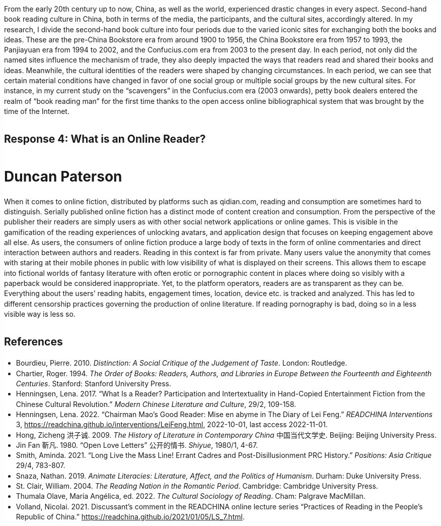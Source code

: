 From the early 20th century up to now, China, as well as the world, experienced drastic changes in every aspect. Second-hand book reading culture in China, both in terms of the media, the participants, and the cultural sites, accordingly altered. In my research, I divide the second-hand book culture into four periods due to the varied iconic sites for exchanging both the books and ideas. These are the pre-China Bookstore era from around 1900 to 1956, the China Bookstore era from 1957 to 1993, the Panjiayuan era from 1994 to 2002, and the Confucius.com era from 2003 to the present day. In each period, not only did the named sites influence the mechanism of trade, they also deeply impacted the ways that readers read and shared their books and ideas. Meanwhile, the cultural identities of the readers were shaped by changing circumstances. In each period, we can see that certain material conditions have changed in favor of one social group or multiple social groups by the new cultural sites. For instance, in my current study on the “scavengers” in the Confucius.com era (2003 onwards), petty book dealers entered the realm of “book reading man” for the first time thanks to the open access online bibliographical system that was brought by the time of the Internet.


## Response 4: What is an Online Reader?
# Duncan Paterson

When it comes to online fiction, distributed by platforms such as qidian.com, reading and consumption are sometimes hard to distinguish. Serially published online fiction has a distinct mode of content creation and consumption. From the perspective of the publisher their readers are simply users as with other social network applications or online games. This is visible in the gamification of the reading experiences of unlocking avatars, and application design that focuses on keeping engagement above all else. As users, the consumers of online fiction produce a large body of texts in the form of online commentaries and direct interaction between authors and readers. Reading in this context is far from private. Many users value the anonymity that comes with staring at their mobile phones in public with low visibility of what is displayed on their screens. This allows them to escape into fictional worlds of fantasy literature with often erotic or pornographic content in places where doing so visibly with a paperback would be considered inappropriate. Yet, to the platform operators, readers are as transparent as they can be. Everything about the users’ reading habits, engagement times, location, device etc. is tracked and analyzed. This has led to different censorship practices governing the production of online literature. If reading pornography is bad, doing so in a less visible way is less so.


## References

- Bourdieu, Pierre. 2010. *Distinction: A Social Critique of the Judgement of Taste*. London: Routledge.
- Chartier, Roger. 1994. *The Order of Books: Readers, Authors, and Libraries in Europe Between the Fourteenth and Eighteenth Centuries*. Stanford: Stanford University Press.
- Henningsen, Lena. 2017. “What Is a Reader? Participation and Intertextuality in Hand-Copied Entertainment Fiction from the Chinese Cultural Revolution.” *Modern Chinese Literature and Culture*, 29/2, 109-158.
- Henningsen, Lena. 2022. “Chairman Mao’s Good Reader: Mise en abyme in The Diary of Lei Feng.” *READCHINA Interventions* 3, <https://readchina.github.io/interventions/LeiFeng.html>, 2022-10-01, last access 2022-11-01.
- Hong, Zicheng 洪子诚. 2009. *The History of Literature in Contemporary China* 中国当代文学史. Beijing: Beijing University Press.
- Jin Fan 靳凡. 1980. “Open Love Letters” 公开的情书. *Shiyue*, 1980/1, 4-67.
- Smith, Aminda. 2021. “Long Live the Mass Line! Errant Cadres and Post-Disillusionment PRC History.” *Positions: Asia Critique* 29/4, 783-807.
- Snaza, Nathan. 2019. *Animate Literacies: Literature, Affect, and the Politics of Humanism*. Durham: Duke University Press.
- St. Clair, William. 2004. *The Reading Nation in the Romantic Period*. Cambridge: Cambridge University Press.
- Thumala Olave, María Angélica, ed. 2022. *The Cultural Sociology of Reading*. Cham: Palgrave MacMillan.
- Volland, Nicolai. 2021. Discussant’s comment in the READCHINA online lecture series “Practices of Reading in the People’s Republic of China.” <https://readchina.github.io/2021/01/05/LS_7.html>.